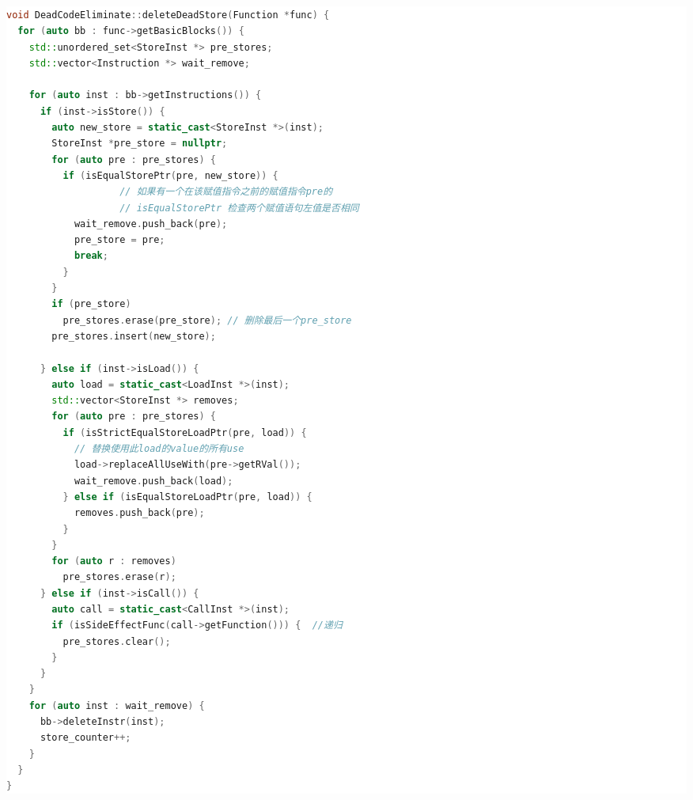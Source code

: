 ```cpp
void DeadCodeEliminate::deleteDeadStore(Function *func) {
  for (auto bb : func->getBasicBlocks()) {
    std::unordered_set<StoreInst *> pre_stores;
    std::vector<Instruction *> wait_remove;

    for (auto inst : bb->getInstructions()) {
      if (inst->isStore()) {
        auto new_store = static_cast<StoreInst *>(inst);
        StoreInst *pre_store = nullptr;
        for (auto pre : pre_stores) {
          if (isEqualStorePtr(pre, new_store)) {
					// 如果有一个在该赋值指令之前的赋值指令pre的
					// isEqualStorePtr 检查两个赋值语句左值是否相同
            wait_remove.push_back(pre);
            pre_store = pre;
            break;
          }
        }
        if (pre_store)
          pre_stores.erase(pre_store); // 删除最后一个pre_store
        pre_stores.insert(new_store);

      } else if (inst->isLoad()) {
        auto load = static_cast<LoadInst *>(inst);
        std::vector<StoreInst *> removes;
        for (auto pre : pre_stores) {
          if (isStrictEqualStoreLoadPtr(pre, load)) {
            // 替换使用此load的value的所有use
            load->replaceAllUseWith(pre->getRVal());
            wait_remove.push_back(load);
          } else if (isEqualStoreLoadPtr(pre, load)) {
            removes.push_back(pre);
          }
        }
        for (auto r : removes)
          pre_stores.erase(r);
      } else if (inst->isCall()) {
        auto call = static_cast<CallInst *>(inst);
        if (isSideEffectFunc(call->getFunction())) {  //递归
          pre_stores.clear();
        }
      }
    }
    for (auto inst : wait_remove) {
      bb->deleteInstr(inst);
      store_counter++;
    }
  }
}
```

